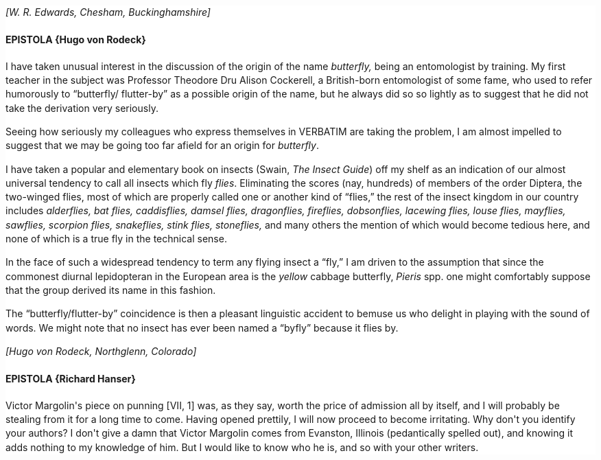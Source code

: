 *[W. R. Edwards, Chesham, Buckinghamshire]*


#### EPISTOLA {Hugo von Rodeck}

I have taken unusual interest in the discussion of the
origin of the name *butterfly,* being an entomologist by
training. My first teacher in the subject was Professor
Theodore Dru Alison Cockerell, a British-born entomologist
of some fame, who used to refer humorously to &ldquo;butterfly/
flutter-by&rdquo; as a possible origin of the name, but he always
did so so lightly as to suggest that he did not take the derivation
very seriously.

Seeing how seriously my colleagues who express
themselves in VERBATIM are taking the problem, I am
almost impelled to suggest that we may be going too far
afield for an origin for *butterfly*.

I have taken a popular and elementary book on insects
(Swain, *The Insect Guide*) off my shelf as an indication of
our almost universal tendency to call all insects which fly
*flies*. Eliminating the scores (nay, hundreds) of members of
the order Diptera, the two-winged flies, most of which are
properly called one or another kind of &ldquo;flies,&rdquo; the rest of the
insect kingdom in our country includes *alderflies, bat flies,
caddisflies, damsel flies, dragonflies, fireflies, dobsonflies,
lacewing flies, louse flies, mayflies, sawflies, scorpion flies,
snakeflies, stink flies, stoneflies,* and many others the mention
of which would become tedious here, and none of
which is a true fly in the technical sense.

In the face of such a widespread tendency to term any
flying insect a &ldquo;fly,&rdquo; I am driven to the assumption that
since the commonest diurnal lepidopteran in the European
area is the *yellow* cabbage butterfly, *Pieris* spp. one might
comfortably suppose that the group derived its name in this
fashion.

The &ldquo;butterfly/flutter-by&rdquo; coincidence is then a pleasant
linguistic accident to bemuse us who delight in playing
with the sound of words. We might note that no insect has
ever been named a &ldquo;byfly&rdquo; because it flies by.

*[Hugo von Rodeck, Northglenn, Colorado]*


#### EPISTOLA {Richard Hanser}

Victor Margolin's piece on punning [VII, 1] was, as
they say, worth the price of admission all by itself, and I
will probably be stealing from it for a long time to come.
Having opened prettily, I will now proceed to become
irritating. Why don't you identify your authors? I don't give
a damn that Victor Margolin comes from Evanston, Illinois
(pedantically spelled out), and knowing it adds nothing to
my knowledge of him. But I would like to know who he is,
and so with your other writers.


[^a1]: 'Visible Language. Merald E. Wrolstad, Ph.D., Editor and